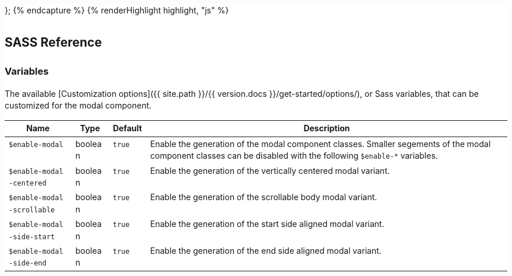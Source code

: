};
{% endcapture %}
{% renderHighlight highlight, "js" %}

## SASS Reference

### Variables

The available [Customization options]({{ site.path }}/{{ version.docs }}/get-started/options/), or Sass variables, that can be customized for the modal component.

<div class="table-scroll">
  <table class="table table-bordered table-striped">
    <thead>
      <tr>
        <th style="width: 100px;">Name</th>
        <th style="width: 50px;">Type</th>
        <th style="width: 50px;">Default</th>
        <th>Description</th>
      </tr>
    </thead>
    <tbody>
      <tr>
        <td><code>$enable-modal</code></td>
        <td>boolean</td>
        <td><code>true</code></td>
        <td>
          Enable the generation of the modal component classes.
          Smaller segements of the modal component classes can be disabled with the following <code>$enable-*</code> variables.
        </td>
      </tr>
      <tr>
        <td><code>$enable-modal-centered</code></td>
        <td>boolean</td>
        <td><code>true</code></td>
        <td>
          Enable the generation of the vertically centered modal variant.
        </td>
      </tr>
      <tr>
        <td><code>$enable-modal-scrollable</code></td>
        <td>boolean</td>
        <td><code>true</code></td>
        <td>
          Enable the generation of the scrollable body modal variant.
        </td>
      </tr>
      <tr>
        <td><code>$enable-modal-side-start</code></td>
        <td>boolean</td>
        <td><code>true</code></td>
        <td>
          Enable the generation of the start side aligned modal variant.
        </td>
      </tr>
      <tr>
        <td><code>$enable-modal-side-end</code></td>
        <td>boolean</td>
        <td><code>true</code></td>
        <td>
          Enable the generation of the end side aligned modal variant.
        </td>
      </tr>